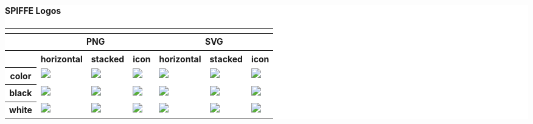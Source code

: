 #### SPIFFE Logos

<table>
    <tr>
        <th colspan="7"></th>
    </tr>
    <tr>
        <th></th>
        <th colspan="3">PNG</th>
        <th colspan="3">SVG</th>
    </tr>
    <tr>
        <th></th>
        <th>horizontal</th>
        <th>stacked</th>
        <th>icon</th>
        <th>horizontal</th>
        <th>stacked</th>
        <th>icon</th>
    </tr>
    <tr>
        <th>color</th>
        <td><img src="/projects/spiffe/horizontal/color/spiffe-horizontal-color.png" width="200"></td>
        <td><img src="/projects/spiffe/stacked/color/spiffe-stacked-color.png" width="95"></td>
        <td><img src="/projects/spiffe/icon/color/spiffe-icon-color.png" width="75"></td>
        <td><img src="/projects/spiffe/horizontal/color/spiffe-horizontal-color.svg" width="200"></td>
        <td><img src="/projects/spiffe/stacked/color/spiffe-stacked-color.svg" width="95"></td>
        <td><img src="/projects/spiffe/icon/color/spiffe-icon-color.svg" width="75"></td>
    </tr>
    <tr>
        <th>black</th>
        <td><img src="/projects/spiffe/horizontal/black/spiffe-horizontal-black.png" width="200"></td>
        <td><img src="/projects/spiffe/stacked/black/spiffe-stacked-black.png" width="95"></td>
        <td><img src="/projects/spiffe/icon/black/spiffe-icon-black.png" width="75"></td>
        <td><img src="/projects/spiffe/horizontal/black/spiffe-horizontal-black.svg" width="200"></td>
        <td><img src="/projects/spiffe/stacked/black/spiffe-stacked-black.svg" width="95"></td>
        <td><img src="/projects/spiffe/icon/black/spiffe-icon-black.svg" width="75"></td>
    </tr>
    <tr>
        <th>white</th>
        <td><img src="/projects/spiffe/horizontal/white/spiffe-horizontal-white.png" width="200"></td>
        <td><img src="/projects/spiffe/stacked/white/spiffe-stacked-white.png" width="95"></td>
        <td><img src="/projects/spiffe/icon/white/spiffe-icon-white.png" width="75"></td>
        <td><img src="/projects/spiffe/horizontal/white/spiffe-horizontal-white.svg" width="200"></td>
        <td><img src="/projects/spiffe/stacked/white/spiffe-stacked-white.svg" width="95"></td>
        <td><img src="/projects/spiffe/icon/white/spiffe-icon-white.svg" width="75"></td>
    </tr>
</table>
